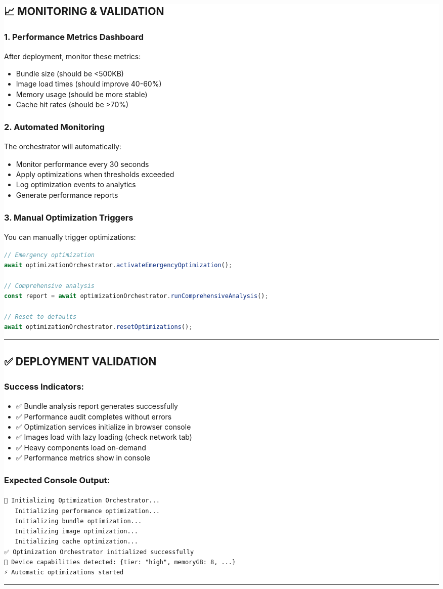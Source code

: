 
## 📈 **MONITORING & VALIDATION**

### **1. Performance Metrics Dashboard**
After deployment, monitor these metrics:
- Bundle size (should be <500KB)
- Image load times (should improve 40-60%)
- Memory usage (should be more stable)
- Cache hit rates (should be >70%)

### **2. Automated Monitoring**
The orchestrator will automatically:
- Monitor performance every 30 seconds
- Apply optimizations when thresholds exceeded
- Log optimization events to analytics
- Generate performance reports

### **3. Manual Optimization Triggers**
You can manually trigger optimizations:
```typescript
// Emergency optimization
await optimizationOrchestrator.activateEmergencyOptimization();

// Comprehensive analysis
const report = await optimizationOrchestrator.runComprehensiveAnalysis();

// Reset to defaults
await optimizationOrchestrator.resetOptimizations();
```

---

## ✅ **DEPLOYMENT VALIDATION**

### **Success Indicators:**
- ✅ Bundle analysis report generates successfully
- ✅ Performance audit completes without errors  
- ✅ Optimization services initialize in browser console
- ✅ Images load with lazy loading (check network tab)
- ✅ Heavy components load on-demand
- ✅ Performance metrics show in console

### **Expected Console Output:**
```
🚀 Initializing Optimization Orchestrator...
   Initializing performance optimization...
   Initializing bundle optimization...
   Initializing image optimization...
   Initializing cache optimization...
✅ Optimization Orchestrator initialized successfully
📱 Device capabilities detected: {tier: "high", memoryGB: 8, ...}
⚡ Automatic optimizations started
```

---